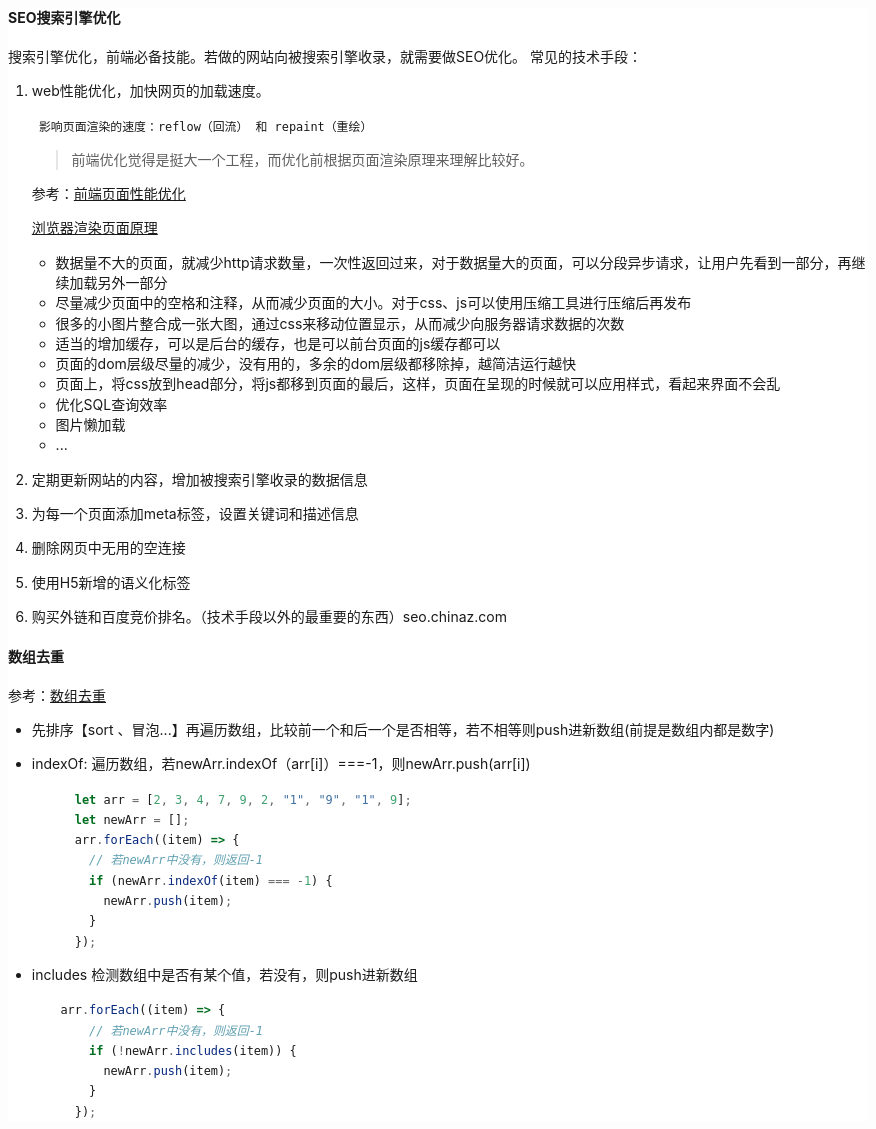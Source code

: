 #### SEO搜索引擎优化
  搜索引擎优化，前端必备技能。若做的网站向被搜索引擎收录，就需要做SEO优化。
  常见的技术手段：

  1. web性能优化，加快网页的加载速度。

     ` 影响页面渲染的速度：reflow（回流） 和 repaint（重绘）`

     > 前端优化觉得是挺大一个工程，而优化前根据页面渲染原理来理解比较好。

     参考：[前端页面性能优化](https://www.cnblogs.com/qianguyihao/p/8550195.html)

     [浏览器渲染页面原理](https://www.cnblogs.com/Peng2014/p/4687218.html)

     + 数据量不大的页面，就减少http请求数量，一次性返回过来，对于数据量大的页面，可以分段异步请求，让用户先看到一部分，再继续加载另外一部分
     + 尽量减少页面中的空格和注释，从而减少页面的大小。对于css、js可以使用压缩工具进行压缩后再发布
     + 很多的小图片整合成一张大图，通过css来移动位置显示，从而减少向服务器请求数据的次数
     + 适当的增加缓存，可以是后台的缓存，也是可以前台页面的js缓存都可以
     + 页面的dom层级尽量的减少，没有用的，多余的dom层级都移除掉，越简洁运行越快
     + 页面上，将css放到head部分，将js都移到页面的最后，这样，页面在呈现的时候就可以应用样式，看起来界面不会乱
     + 优化SQL查询效率
     + 图片懒加载
     + ...
     
  2. 定期更新网站的内容，增加被搜索引擎收录的数据信息

  3. 为每一个页面添加meta标签，设置关键词和描述信息

  4. 删除网页中无用的空连接

  5. 使用H5新增的语义化标签

  6. 购买外链和百度竞价排名。（技术手段以外的最重要的东西）seo.chinaz.com
#### 数组去重

  参考：[数组去重](https://segmentfault.com/a/1190000016418021)

  + 先排序【sort 、冒泡...】再遍历数组，比较前一个和后一个是否相等，若不相等则push进新数组(前提是数组内都是数字)

  + indexOf: 遍历数组，若newArr.indexOf（arr[i]）===-1，则newArr.push(arr[i])

    ```js
          let arr = [2, 3, 4, 7, 9, 2, "1", "9", "1", 9];
          let newArr = [];
          arr.forEach((item) => {
            // 若newArr中没有，则返回-1
            if (newArr.indexOf(item) === -1) {
              newArr.push(item);
            }
          });
    ```

  + includes 检测数组中是否有某个值，若没有，则push进新数组

    ```js
        arr.forEach((item) => {
            // 若newArr中没有，则返回-1
            if (!newArr.includes(item)) {
              newArr.push(item);
            }
          });
    ```
  